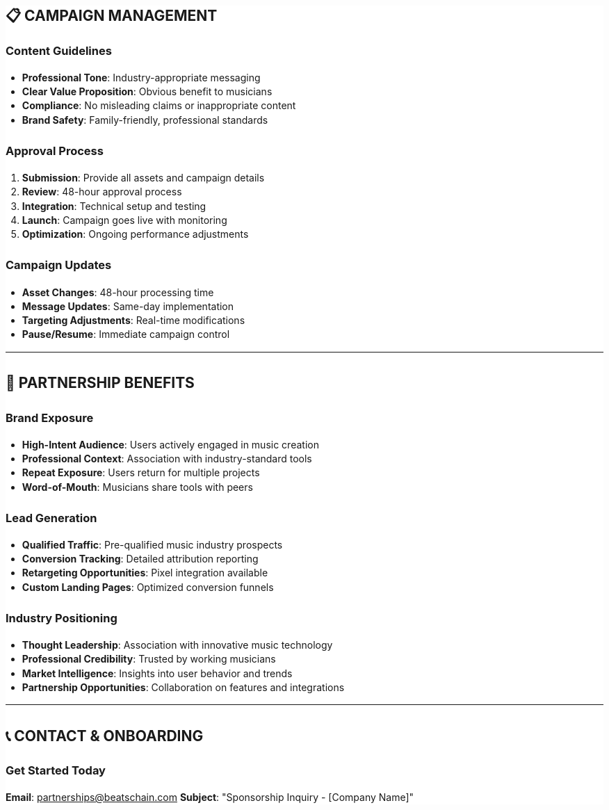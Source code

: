 
## 📋 **CAMPAIGN MANAGEMENT**

### **Content Guidelines**
- **Professional Tone**: Industry-appropriate messaging
- **Clear Value Proposition**: Obvious benefit to musicians
- **Compliance**: No misleading claims or inappropriate content
- **Brand Safety**: Family-friendly, professional standards

### **Approval Process**
1. **Submission**: Provide all assets and campaign details
2. **Review**: 48-hour approval process
3. **Integration**: Technical setup and testing
4. **Launch**: Campaign goes live with monitoring
5. **Optimization**: Ongoing performance adjustments

### **Campaign Updates**
- **Asset Changes**: 48-hour processing time
- **Message Updates**: Same-day implementation
- **Targeting Adjustments**: Real-time modifications
- **Pause/Resume**: Immediate campaign control

---

## 💼 **PARTNERSHIP BENEFITS**

### **Brand Exposure**
- **High-Intent Audience**: Users actively engaged in music creation
- **Professional Context**: Association with industry-standard tools
- **Repeat Exposure**: Users return for multiple projects
- **Word-of-Mouth**: Musicians share tools with peers

### **Lead Generation**
- **Qualified Traffic**: Pre-qualified music industry prospects
- **Conversion Tracking**: Detailed attribution reporting
- **Retargeting Opportunities**: Pixel integration available
- **Custom Landing Pages**: Optimized conversion funnels

### **Industry Positioning**
- **Thought Leadership**: Association with innovative music technology
- **Professional Credibility**: Trusted by working musicians
- **Market Intelligence**: Insights into user behavior and trends
- **Partnership Opportunities**: Collaboration on features and integrations

---

## 📞 **CONTACT & ONBOARDING**

### **Get Started Today**
**Email**: partnerships@beatschain.com
**Subject**: "Sponsorship Inquiry - [Company Name]"

